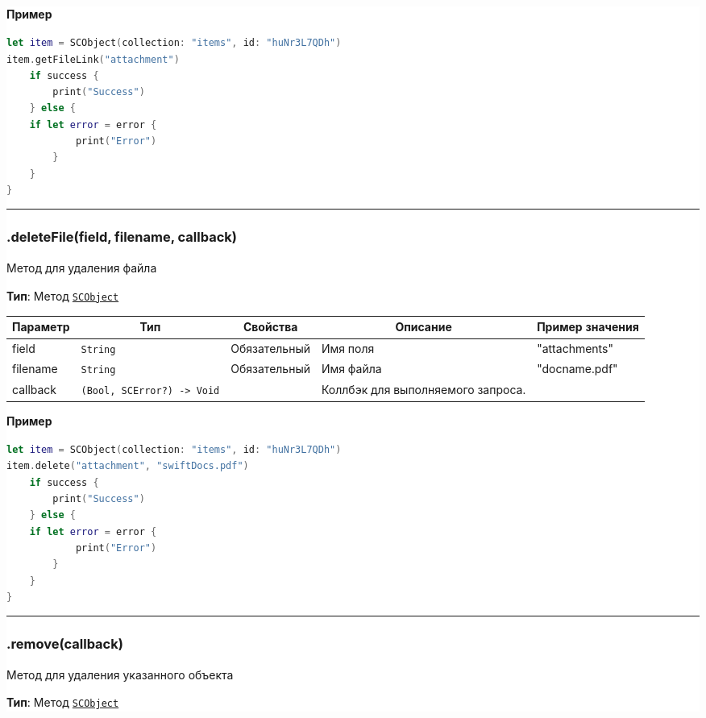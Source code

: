 **Пример**
```SWIFT
let item = SCObject(collection: "items", id: "huNr3L7QDh")
item.getFileLink("attachment")
    if success {
        print("Success")
    } else {
    if let error = error {
            print("Error")
        }
    }
}

```

----------------------------------------------------------------------------------------------

<a name="SCObject+deleteFile"></a>

### .deleteFile(field, filename, callback)

Метод для удаления файла

**Тип**: Метод <code>[SCObject](#SCObject)</code>  

| Параметр   | Тип                                    | Свойства     | Описание                             | Пример значения |
|------------|----------------------------------------|--------------|--------------------------------------|-----------------|
| field      | <code>String</code>                    | Обязательный | Имя поля                             | "attachments"   |
| filename   | <code>String</code>                    | Обязательный | Имя файла                            | "docname.pdf"   |
| callback   | <code>(Bool, SCError?)  -> Void</code> |              | Коллбэк для выполняемого запроса.   |                 |

**Пример**  
```SWIFT
let item = SCObject(collection: "items", id: "huNr3L7QDh")
item.delete("attachment", "swiftDocs.pdf")
    if success {
        print("Success")
    } else {
    if let error = error {
            print("Error")
        }
    }
}
```

----------------------------------------------------------------------------------------------

<a name="SCObject+remove"></a>

### .remove(callback)
Метод для удаления указанного объекта

**Тип**: Метод <code>[SCObject](#SCObject)</code>  
